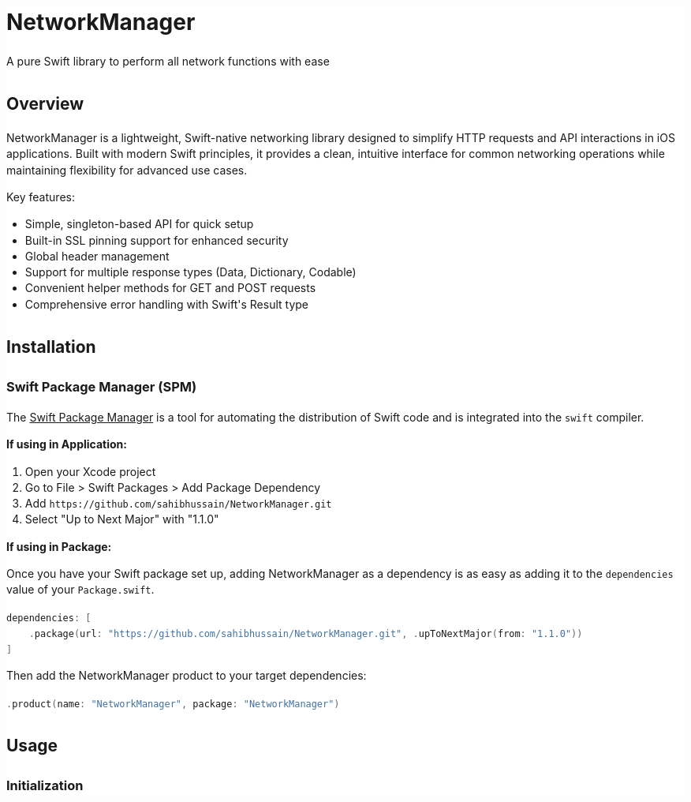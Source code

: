 # NetworkManager
A pure Swift library to perform all network functions with ease

## Overview

NetworkManager is a lightweight, Swift-native networking library designed to simplify HTTP requests and API interactions in iOS applications. Built with modern Swift principles, it provides a clean, intuitive interface for common networking operations while maintaining flexibility for advanced use cases.

Key features:
- Simple, singleton-based API for quick setup
- Built-in SSL pinning support for enhanced security
- Global header management
- Support for multiple response types (Data, Dictionary, Codable)
- Convenient helper methods for GET and POST requests
- Comprehensive error handling with Swift's Result type

## Installation

### Swift Package Manager (SPM)

The [Swift Package Manager](https://swift.org/package-manager/) is a tool for automating the distribution of Swift code and is integrated into the `swift` compiler.

**If using in Application:**

1. Open your Xcode project
2. Go to File > Swift Packages > Add Package Dependency
3. Add `https://github.com/sahibhussain/NetworkManager.git`
4. Select "Up to Next Major" with "1.1.0"

**If using in Package:**

Once you have your Swift package set up, adding NetworkManager as a dependency is as easy as adding it to the `dependencies` value of your `Package.swift`.

```swift
dependencies: [
    .package(url: "https://github.com/sahibhussain/NetworkManager.git", .upToNextMajor(from: "1.1.0"))
]
```

Then add the NetworkManager product to your target dependencies:

```swift
.product(name: "NetworkManager", package: "NetworkManager")
```

## Usage

### Initialization
